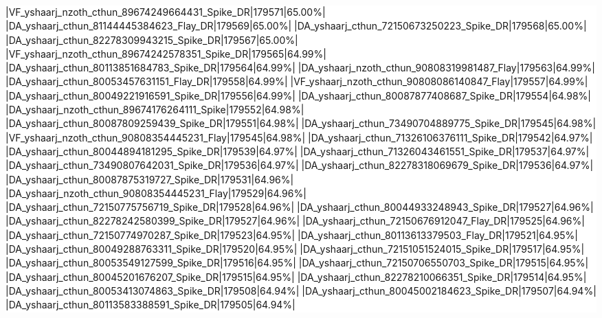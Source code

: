 |VF_yshaarj_nzoth_cthun_89674249664431_Spike_DR|179571|65.00%|
|DA_yshaarj_cthun_81144445384623_Flay_DR|179569|65.00%|
|DA_yshaarj_cthun_72150673250223_Spike_DR|179568|65.00%|
|DA_yshaarj_cthun_82278309943215_Spike_DR|179567|65.00%|
|VF_yshaarj_nzoth_cthun_89674242578351_Spike_DR|179565|64.99%|
|DA_yshaarj_cthun_80113851684783_Spike_DR|179564|64.99%|
|DA_yshaarj_nzoth_cthun_90808319981487_Flay|179563|64.99%|
|DA_yshaarj_cthun_80053457631151_Flay_DR|179558|64.99%|
|VF_yshaarj_nzoth_cthun_90808086140847_Flay|179557|64.99%|
|DA_yshaarj_cthun_80049221916591_Spike_DR|179556|64.99%|
|DA_yshaarj_cthun_80087877408687_Spike_DR|179554|64.98%|
|DA_yshaarj_nzoth_cthun_89674176264111_Spike|179552|64.98%|
|DA_yshaarj_cthun_80087809259439_Spike_DR|179551|64.98%|
|DA_yshaarj_cthun_73490704889775_Spike_DR|179545|64.98%|
|VF_yshaarj_nzoth_cthun_90808354445231_Flay|179545|64.98%|
|DA_yshaarj_cthun_71326106376111_Spike_DR|179542|64.97%|
|DA_yshaarj_cthun_80044894181295_Spike_DR|179539|64.97%|
|DA_yshaarj_cthun_71326043461551_Spike_DR|179537|64.97%|
|DA_yshaarj_cthun_73490807642031_Spike_DR|179536|64.97%|
|DA_yshaarj_cthun_82278318069679_Spike_DR|179536|64.97%|
|DA_yshaarj_cthun_80087875319727_Spike_DR|179531|64.96%|
|DA_yshaarj_nzoth_cthun_90808354445231_Flay|179529|64.96%|
|DA_yshaarj_cthun_72150775756719_Spike_DR|179528|64.96%|
|DA_yshaarj_cthun_80044933248943_Spike_DR|179527|64.96%|
|DA_yshaarj_cthun_82278242580399_Spike_DR|179527|64.96%|
|DA_yshaarj_cthun_72150676912047_Flay_DR|179525|64.96%|
|DA_yshaarj_cthun_72150774970287_Spike_DR|179523|64.95%|
|DA_yshaarj_cthun_80113613379503_Flay_DR|179521|64.95%|
|DA_yshaarj_cthun_80049288763311_Spike_DR|179520|64.95%|
|DA_yshaarj_cthun_72151051524015_Spike_DR|179517|64.95%|
|DA_yshaarj_cthun_80053549127599_Spike_DR|179516|64.95%|
|DA_yshaarj_cthun_72150706550703_Spike_DR|179515|64.95%|
|DA_yshaarj_cthun_80045201676207_Spike_DR|179515|64.95%|
|DA_yshaarj_cthun_82278210066351_Spike_DR|179514|64.95%|
|DA_yshaarj_cthun_80053413074863_Spike_DR|179508|64.94%|
|DA_yshaarj_cthun_80045002184623_Spike_DR|179507|64.94%|
|DA_yshaarj_cthun_80113583388591_Spike_DR|179505|64.94%|